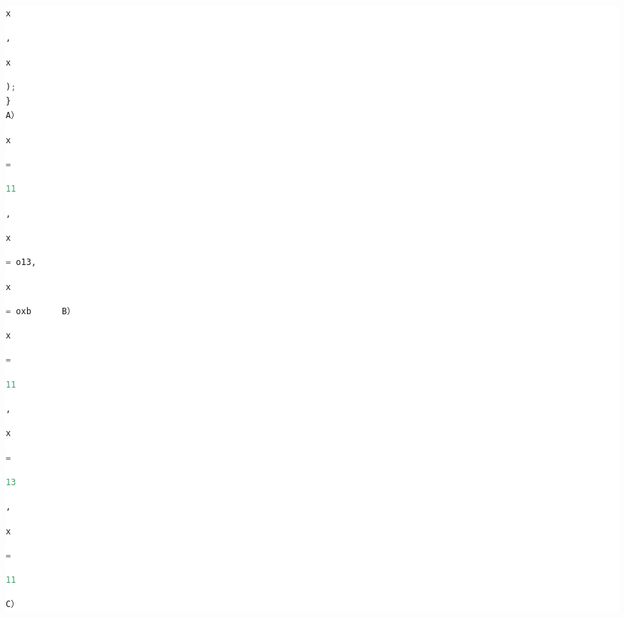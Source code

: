 ```python
x
```
```python
,
```
```python
x
```
```python
);
}
A）
```
```python
x
```
```python
=
```
```python
11
```
```python
,
```
```python
x
```
```python
= o13,
```
```python
x
```
```python
= oxb      B）
```
```python
x
```
```python
=
```
```python
11
```
```python
,
```
```python
x
```
```python
=
```
```python
13
```
```python
,
```
```python
x
```
```python
=
```
```python
11
```
```python
C）
```